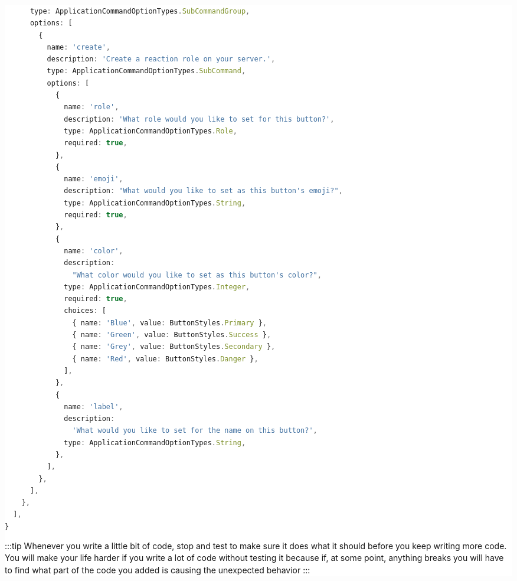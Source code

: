 ```ts
      type: ApplicationCommandOptionTypes.SubCommandGroup,
      options: [
        {
          name: 'create',
          description: 'Create a reaction role on your server.',
          type: ApplicationCommandOptionTypes.SubCommand,
          options: [
            {
              name: 'role',
              description: 'What role would you like to set for this button?',
              type: ApplicationCommandOptionTypes.Role,
              required: true,
            },
            {
              name: 'emoji',
              description: "What would you like to set as this button's emoji?",
              type: ApplicationCommandOptionTypes.String,
              required: true,
            },
            {
              name: 'color',
              description:
                "What color would you like to set as this button's color?",
              type: ApplicationCommandOptionTypes.Integer,
              required: true,
              choices: [
                { name: 'Blue', value: ButtonStyles.Primary },
                { name: 'Green', value: ButtonStyles.Success },
                { name: 'Grey', value: ButtonStyles.Secondary },
                { name: 'Red', value: ButtonStyles.Danger },
              ],
            },
            {
              name: 'label',
              description:
                'What would you like to set for the name on this button?',
              type: ApplicationCommandOptionTypes.String,
            },
          ],
        },
      ],
    },
  ],
}
```

:::tip
Whenever you write a little bit of code, stop and test to make sure it does what it should before you keep writing more code. You will make your life harder if you write a lot of code without testing it because if, at some point, anything breaks you will have to find what part of the code you added is causing the unexpected behavior
:::
